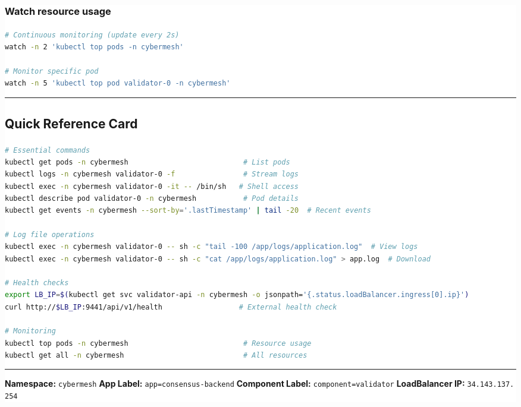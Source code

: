 ### Watch resource usage
```bash
# Continuous monitoring (update every 2s)
watch -n 2 'kubectl top pods -n cybermesh'

# Monitor specific pod
watch -n 5 'kubectl top pod validator-0 -n cybermesh'
```

---

## Quick Reference Card

```bash
# Essential commands
kubectl get pods -n cybermesh                           # List pods
kubectl logs -n cybermesh validator-0 -f                # Stream logs
kubectl exec -n cybermesh validator-0 -it -- /bin/sh   # Shell access
kubectl describe pod validator-0 -n cybermesh           # Pod details
kubectl get events -n cybermesh --sort-by='.lastTimestamp' | tail -20  # Recent events

# Log file operations
kubectl exec -n cybermesh validator-0 -- sh -c "tail -100 /app/logs/application.log"  # View logs
kubectl exec -n cybermesh validator-0 -- sh -c "cat /app/logs/application.log" > app.log  # Download

# Health checks
export LB_IP=$(kubectl get svc validator-api -n cybermesh -o jsonpath='{.status.loadBalancer.ingress[0].ip}')
curl http://$LB_IP:9441/api/v1/health                  # External health check

# Monitoring
kubectl top pods -n cybermesh                           # Resource usage
kubectl get all -n cybermesh                            # All resources
```

---

**Namespace:** `cybermesh`
**App Label:** `app=consensus-backend`
**Component Label:** `component=validator`
**LoadBalancer IP:** `34.143.137.254`
